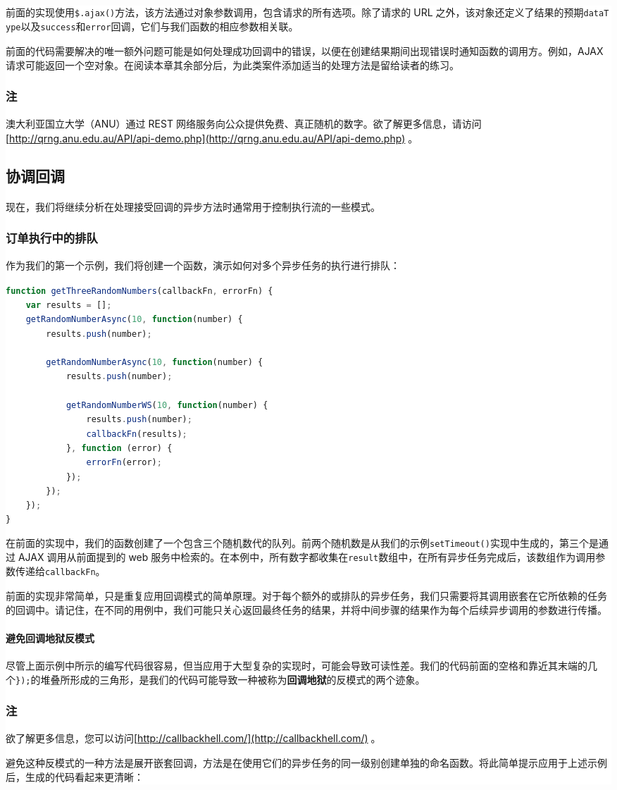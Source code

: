 前面的实现使用`$.ajax()`方法，该方法通过对象参数调用，包含请求的所有选项。除了请求的 URL 之外，该对象还定义了结果的预期`dataType`以及`success`和`error`回调，它们与我们函数的相应参数相关联。

前面的代码需要解决的唯一额外问题可能是如何处理成功回调中的错误，以便在创建结果期间出现错误时通知函数的调用方。例如，AJAX 请求可能返回一个空对象。在阅读本章其余部分后，为此类案件添加适当的处理方法是留给读者的练习。

### 注

澳大利亚国立大学（ANU）通过 REST 网络服务向公众提供免费、真正随机的数字。欲了解更多信息，请访问[http://qrng.anu.edu.au/API/api-demo.php](http://qrng.anu.edu.au/API/api-demo.php) 。

## 协调回调

现在，我们将继续分析在处理接受回调的异步方法时通常用于控制执行流的一些模式。

### 订单执行中的排队

作为我们的第一个示例，我们将创建一个函数，演示如何对多个异步任务的执行进行排队：

```js
function getThreeRandomNumbers(callbackFn, errorFn) {
    var results = []; 
    getRandomNumberAsync(10, function(number) { 
        results.push(number); 

        getRandomNumberAsync(10, function(number) { 
            results.push(number); 

            getRandomNumberWS(10, function(number) {
                results.push(number); 
                callbackFn(results); 
            }, function (error) { 
                errorFn(error); 
            }); 
        }); 
    });
}
```

在前面的实现中，我们的函数创建了一个包含三个随机数代的队列。前两个随机数是从我们的示例`setTimeout()`实现中生成的，第三个是通过 AJAX 调用从前面提到的 web 服务中检索的。在本例中，所有数字都收集在`result`数组中，在所有异步任务完成后，该数组作为调用参数传递给`callbackFn`。

前面的实现非常简单，只是重复应用回调模式的简单原理。对于每个额外的或排队的异步任务，我们只需要将其调用嵌套在它所依赖的任务的回调中。请记住，在不同的用例中，我们可能只关心返回最终任务的结果，并将中间步骤的结果作为每个后续异步调用的参数进行传播。

#### 避免回调地狱反模式

尽管上面示例中所示的编写代码很容易，但当应用于大型复杂的实现时，可能会导致可读性差。我们的代码前面的空格和靠近其末端的几个`});`的堆叠所形成的三角形，是我们的代码可能导致一种被称为**回调地狱**的反模式的两个迹象。

### 注

欲了解更多信息，您可以访问[http://callbackhell.com/](http://callbackhell.com/) 。

避免这种反模式的一种方法是展开嵌套回调，方法是在使用它们的异步任务的同一级别创建单独的命名函数。将此简单提示应用于上述示例后，生成的代码看起来更清晰：
